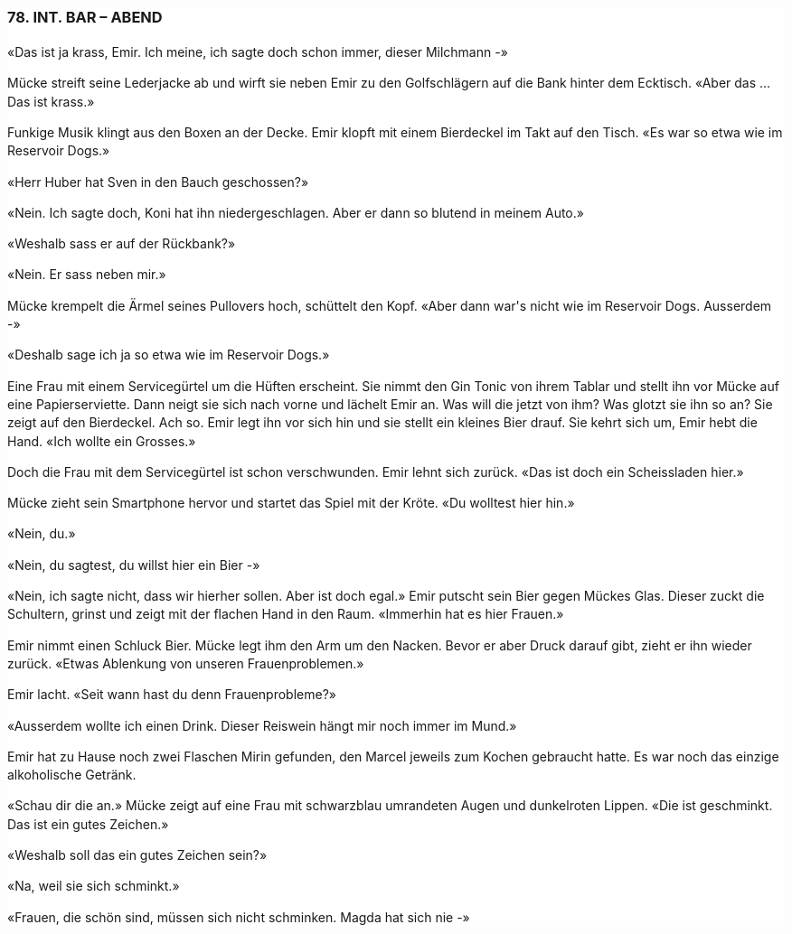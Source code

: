 ### 78. INT. BAR – ABEND

«Das ist ja krass, Emir. Ich meine, ich sagte doch schon immer, dieser Milchmann -»

Mücke streift seine Lederjacke ab und wirft sie neben Emir zu den Golfschlägern auf die Bank hinter dem Ecktisch. «Aber das ... Das ist krass.»

Funkige Musik klingt aus den Boxen an der Decke. Emir klopft mit einem Bierdeckel im Takt auf den Tisch. «Es war so etwa wie im Reservoir Dogs.»

«Herr Huber hat Sven in den Bauch geschossen?»

«Nein. Ich sagte doch, Koni hat ihn niedergeschlagen. Aber er dann so blutend in meinem Auto.»

«Weshalb sass er auf der Rückbank?»

«Nein. Er sass neben mir.»

Mücke krempelt die Ärmel seines Pullovers hoch, schüttelt den Kopf. «Aber dann war's nicht wie im Reservoir Dogs. Ausserdem -»

«Deshalb sage ich ja so etwa wie im Reservoir Dogs.»

Eine Frau mit einem Servicegürtel um die Hüften erscheint. Sie nimmt den Gin Tonic von ihrem Tablar und stellt ihn vor Mücke auf eine Papierserviette. Dann neigt sie sich nach vorne und lächelt Emir an. Was will die jetzt von ihm? Was glotzt sie ihn so an? Sie zeigt auf den Bierdeckel. Ach so. Emir legt ihn vor sich hin und sie stellt ein kleines Bier drauf. Sie kehrt sich um, Emir hebt die Hand. «Ich wollte ein Grosses.»

Doch die Frau mit dem Servicegürtel ist schon verschwunden. Emir lehnt sich zurück. «Das ist doch ein Scheissladen hier.»

Mücke zieht sein Smartphone hervor und startet das Spiel mit der Kröte. «Du wolltest hier hin.»

«Nein, du.»

«Nein, du sagtest, du willst hier ein Bier -»

«Nein, ich sagte nicht, dass wir hierher sollen. Aber ist doch egal.» Emir putscht sein Bier gegen Mückes Glas. Dieser zuckt die Schultern, grinst und zeigt mit der flachen Hand in den Raum. «Immerhin hat es hier Frauen.»

Emir nimmt einen Schluck Bier. Mücke legt ihm den Arm um den Nacken. Bevor er aber Druck darauf gibt, zieht er ihn wieder zurück. «Etwas Ablenkung von unseren Frauenproblemen.»

Emir lacht. «Seit wann hast du denn Frauenprobleme?»

«Ausserdem wollte ich einen Drink. Dieser Reiswein hängt mir noch immer im Mund.»

Emir hat zu Hause noch zwei Flaschen Mirin gefunden, den Marcel jeweils zum Kochen gebraucht hatte. Es war noch das einzige alkoholische Getränk.

«Schau dir die an.» Mücke zeigt auf eine Frau mit schwarzblau umrandeten Augen und dunkelroten Lippen. «Die ist geschminkt. Das ist ein gutes Zeichen.»

«Weshalb soll das ein gutes Zeichen sein?»

«Na, weil sie sich schminkt.»

«Frauen, die schön sind, müssen sich nicht schminken. Magda hat sich nie -»
